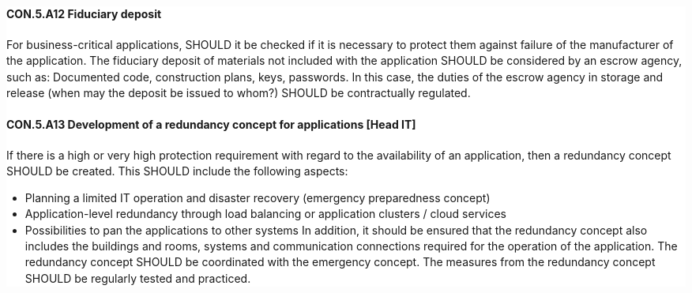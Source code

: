 #### CON.5.A12 Fiduciary deposit

For business-critical applications, SHOULD it be checked if it is necessary to protect them against failure of the manufacturer of the application. The fiduciary deposit of materials not included with the application SHOULD be considered by an escrow agency, such as: Documented code, construction plans, keys, passwords. In this case, the duties of the escrow agency in storage and release (when may the deposit be issued to whom?) SHOULD be contractually regulated.

#### CON.5.A13 Development of a redundancy concept for applications [Head IT]

If there is a high or very high protection requirement with regard to the availability of an application, then a redundancy concept SHOULD be created. This SHOULD include the following aspects:

* Planning a limited IT operation and disaster recovery (emergency preparedness concept)
* Application-level redundancy through load balancing or application clusters / cloud services
* Possibilities to pan the applications to other systems
In addition, it should be ensured that the redundancy concept also includes the buildings and rooms, systems and communication connections required for the operation of the application. The redundancy concept SHOULD be coordinated with the emergency concept. The measures from the redundancy concept SHOULD be regularly tested and practiced.
